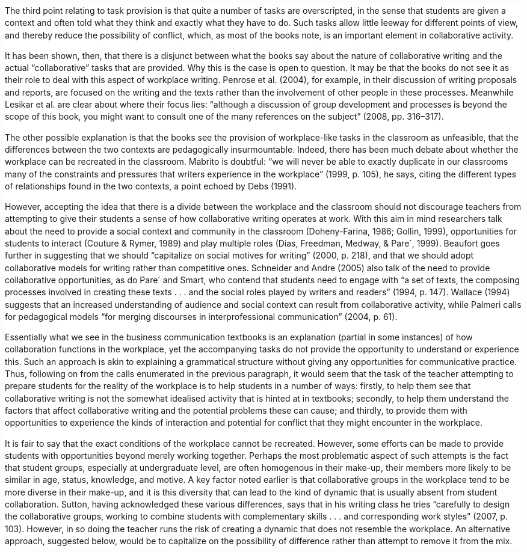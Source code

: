 The third point relating to task provision is that quite a number of tasks are overscripted, in the sense that students are given a context and often told what they think and exactly what they have to do. Such tasks allow little leeway for different points of view, and thereby reduce the possibility of conflict, which, as most of the books note, is an important element in collaborative activity.

It has been shown, then, that there is a disjunct between what the books say about the nature of collaborative writing and the actual “collaborative” tasks that are provided. Why this is the case is open to question. It may be that the books do not see it as their role to deal with this aspect of workplace writing. Penrose et al. (2004), for example, in their discussion of writing proposals and reports, are focused on the writing and the texts rather than the involvement of other people in these processes. Meanwhile Lesikar et al. are clear about where their focus lies: “although a discussion of group development and processes is beyond the scope of this book, you might want to consult one of the many references on the subject” (2008, pp. 316–317).

The other possible explanation is that the books see the provision of workplace-like tasks in the classroom as unfeasible, that the differences between the two contexts are pedagogically insurmountable. Indeed, there has been much debate about whether the workplace can be recreated in the classroom. Mabrito is doubtful: “we will never be able to exactly duplicate in our classrooms many of the constraints and pressures that writers experience in the workplace” (1999, p. 105), he says, citing the different types of relationships found in the two contexts, a point echoed by Debs (1991).

However, accepting the idea that there is a divide between the workplace and the classroom should not discourage teachers from attempting to give their students a sense of how collaborative writing operates at work. With this aim in mind researchers talk about the need to provide a social context and community in the classroom (Doheny-Farina, 1986; Gollin, 1999), opportunities for students to interact (Couture & Rymer, 1989) and play multiple roles (Dias, Freedman, Medway, & Pare´, 1999). Beaufort goes further in suggesting that we should “capitalize on social motives for writing” (2000, p. 218), and that we should adopt collaborative models for writing rather than competitive ones. Schneider and Andre (2005) also talk of the need to provide collaborative opportunities, as do Pare´ and Smart, who contend that students need to engage with “a set of texts, the composing processes involved in creating these texts . . . and the social roles played by writers and readers” (1994, p. 147). Wallace (1994) suggests that an increased understanding of audience and social context can result from collaborative activity, while Palmeri calls for pedagogical models “for merging discourses in interprofessional communication” (2004, p. 61).

Essentially what we see in the business communication textbooks is an explanation (partial in some instances) of how collaboration functions in the workplace, yet the accompanying tasks do not provide the opportunity to understand or experience this. Such an approach is akin to explaining a grammatical structure without giving any opportunities for communicative practice. Thus, following on from the calls enumerated in the previous paragraph, it would seem that the task of the teacher attempting to prepare students for the reality of the workplace is to help students in a number of ways: firstly, to help them see that collaborative writing is not the somewhat idealised activity that is hinted at in textbooks; secondly, to help them understand the factors that affect collaborative writing and the potential problems these can cause; and thirdly, to provide them with opportunities to experience the kinds of interaction and potential for conflict that they might encounter in the workplace.

It is fair to say that the exact conditions of the workplace cannot be recreated. However, some efforts can be made to provide students with opportunities beyond merely working together. Perhaps the most problematic aspect of such attempts is the fact that student groups, especially at undergraduate level, are often homogenous in their make-up, their members more likely to be similar in age, status, knowledge, and motive. A key factor noted earlier is that collaborative groups in the workplace tend to be more diverse in their make-up, and it is this diversity that can lead to the kind of dynamic that is usually absent from student collaboration. Sutton, having acknowledged these various differences, says that in his writing class he tries “carefully to design the collaborative groups, working to combine students with complementary skills . . . and corresponding work styles” (2007, p. 103). However, in so doing the teacher runs the risk of creating a dynamic that does not resemble the workplace. An alternative approach, suggested below, would be to capitalize on the possibility of difference rather than attempt to remove it from the mix.

